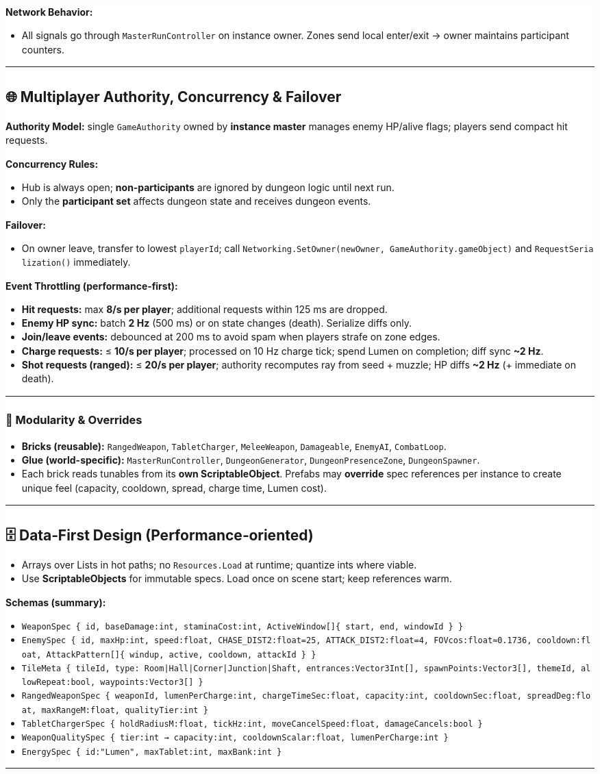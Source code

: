 **Network Behavior:**

- All signals go through `MasterRunController` on instance owner. Zones send local enter/exit → owner maintains participant counters.

---

## 🌐 Multiplayer Authority, Concurrency & Failover

**Authority Model:** single `GameAuthority` owned by **instance master** manages enemy HP/alive flags; players send compact hit requests.

**Concurrency Rules:**

- Hub is always open; **non‑participants** are ignored by dungeon logic until next run.
- Only the **participant set** affects dungeon state and receives dungeon events.

**Failover:**

- On owner leave, transfer to lowest `playerId`; call `Networking.SetOwner(newOwner, GameAuthority.gameObject)` and `RequestSerialization()` immediately.

**Event Throttling (performance‑first):**

- **Hit requests:** max **8/s per player**; additional requests within 125 ms are dropped.
- **Enemy HP sync:** batch **2 Hz** (500 ms) or on state changes (death). Serialize diffs only.
- **Join/leave events:** debounced at 200 ms to avoid spam when players strafe on zone edges.
- **Charge requests:** ≤ **10/s per player**; processed on 10 Hz charge tick; spend Lumen on completion; diff sync **~2 Hz**.  
- **Shot requests (ranged):** ≤ **20/s per player**; authority recomputes ray from seed + muzzle; HP diffs **~2 Hz** (+ immediate on death).  

---

### 🧩 Modularity & Overrides
- **Bricks (reusable):** `RangedWeapon`, `TabletCharger`, `MeleeWeapon`, `Damageable`, `EnemyAI`, `CombatLoop`.  
- **Glue (world-specific):** `MasterRunController`, `DungeonGenerator`, `DungeonPresenceZone`, `DungeonSpawner`.  
- Each brick reads tunables from its **own ScriptableObject**. Prefabs may **override** spec references per instance to create unique feel (capacity, cooldown, spread, charge time, Lumen cost).

---

## 🗄️ Data‑First Design (Performance‑oriented)

- Arrays over Lists in hot paths; no `Resources.Load` at runtime; quantize ints where viable.
- Use **ScriptableObjects** for immutable specs. Load once on scene start; keep references warm.

**Schemas (summary):**

- `WeaponSpec { id, baseDamage:int, staminaCost:int, ActiveWindow[]{ start, end, windowId } }`
- `EnemySpec { id, maxHp:int, speed:float, CHASE_DIST2:float=25, ATTACK_DIST2:float=4, FOVcos:float≈0.1736, cooldown:float, AttackPattern[]{ windup, active, cooldown, attackId } }`
- `TileMeta { tileId, type: Room|Hall|Corner|Junction|Shaft, entrances:Vector3Int[], spawnPoints:Vector3[], themeId, allowRepeat:bool, waypoints:Vector3[] }`
- `RangedWeaponSpec { weaponId, lumenPerCharge:int, chargeTimeSec:float, capacity:int, cooldownSec:float, spreadDeg:float, maxRangeM:float, qualityTier:int }`
- `TabletChargerSpec { holdRadiusM:float, tickHz:int, moveCancelSpeed:float, damageCancels:bool }`
- `WeaponQualitySpec { tier:int → capacity:int, cooldownScalar:float, lumenPerCharge:int }`
- `EnergySpec { id:"Lumen", maxTablet:int, maxBank:int }`

---